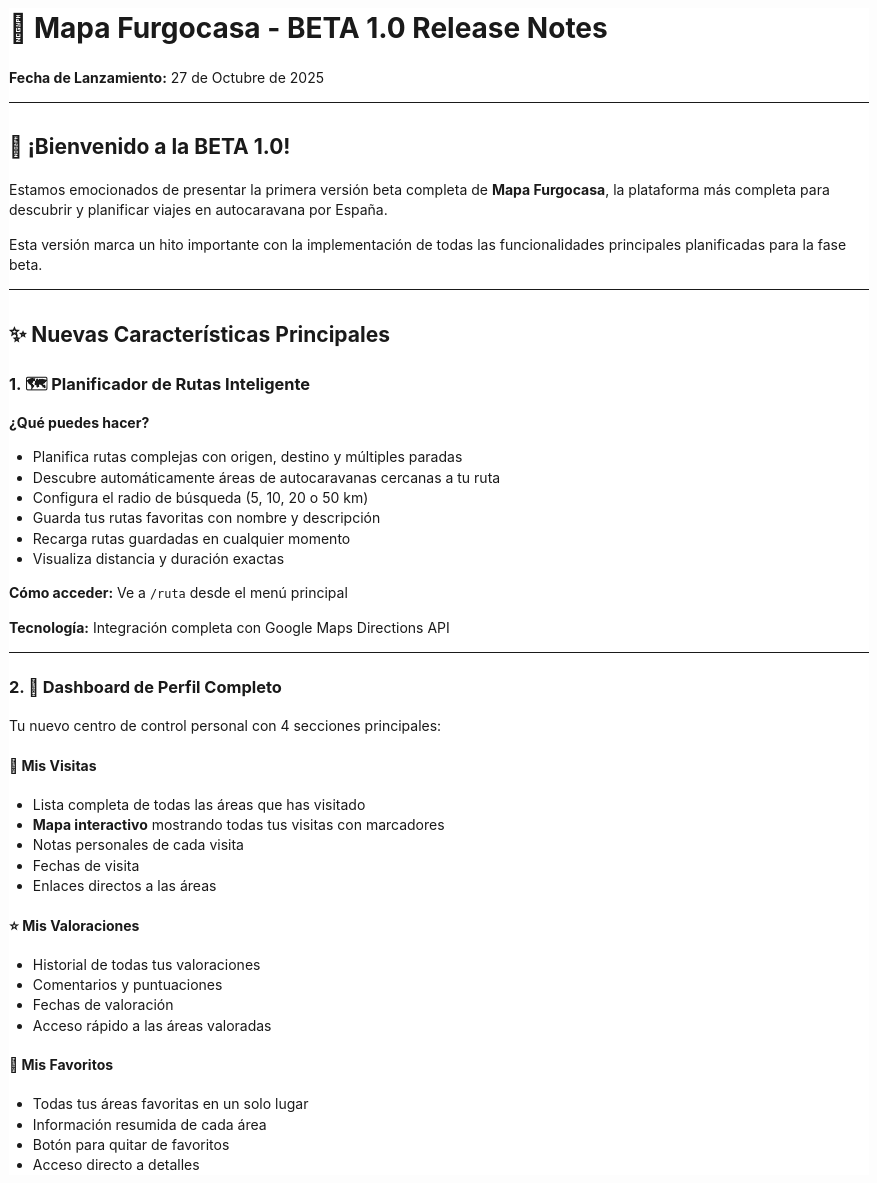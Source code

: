 # 🎉 Mapa Furgocasa - BETA 1.0 Release Notes

**Fecha de Lanzamiento:** 27 de Octubre de 2025

---

## 🌟 ¡Bienvenido a la BETA 1.0!

Estamos emocionados de presentar la primera versión beta completa de **Mapa Furgocasa**, la plataforma más completa para descubrir y planificar viajes en autocaravana por España.

Esta versión marca un hito importante con la implementación de todas las funcionalidades principales planificadas para la fase beta.

---

## ✨ Nuevas Características Principales

### 1. 🗺️ Planificador de Rutas Inteligente

**¿Qué puedes hacer?**
- Planifica rutas complejas con origen, destino y múltiples paradas
- Descubre automáticamente áreas de autocaravanas cercanas a tu ruta
- Configura el radio de búsqueda (5, 10, 20 o 50 km)
- Guarda tus rutas favoritas con nombre y descripción
- Recarga rutas guardadas en cualquier momento
- Visualiza distancia y duración exactas

**Cómo acceder:** Ve a `/ruta` desde el menú principal

**Tecnología:** Integración completa con Google Maps Directions API

---

### 2. 👤 Dashboard de Perfil Completo

Tu nuevo centro de control personal con 4 secciones principales:

#### 📍 Mis Visitas
- Lista completa de todas las áreas que has visitado
- **Mapa interactivo** mostrando todas tus visitas con marcadores
- Notas personales de cada visita
- Fechas de visita
- Enlaces directos a las áreas

#### ⭐ Mis Valoraciones
- Historial de todas tus valoraciones
- Comentarios y puntuaciones
- Fechas de valoración
- Acceso rápido a las áreas valoradas

#### 💙 Mis Favoritos
- Todas tus áreas favoritas en un solo lugar
- Información resumida de cada área
- Botón para quitar de favoritos
- Acceso directo a detalles
